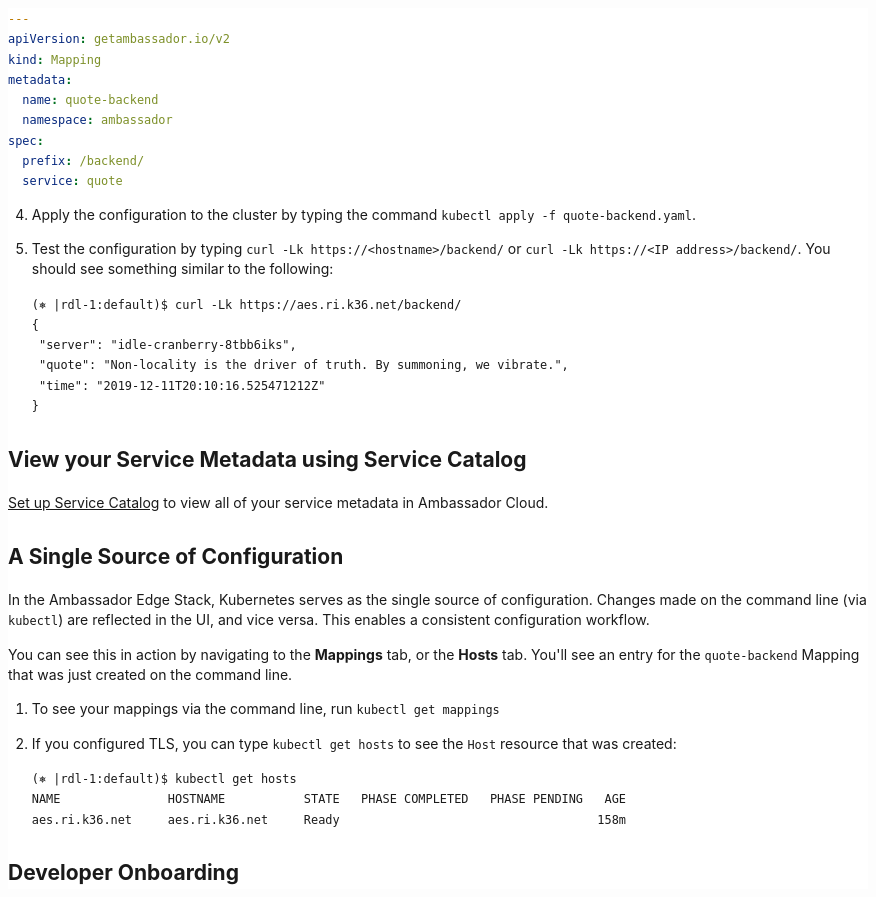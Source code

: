    ```yaml
   ---
   apiVersion: getambassador.io/v2
   kind: Mapping
   metadata:
     name: quote-backend
     namespace: ambassador
   spec:
     prefix: /backend/
     service: quote
   ```

4. Apply the configuration to the cluster by typing the command `kubectl apply -f quote-backend.yaml`.

5. Test the configuration by typing `curl -Lk https://<hostname>/backend/` or `curl -Lk https://<IP address>/backend/`. You should see something similar to the following:

   ```
   (⎈ |rdl-1:default)$ curl -Lk https://aes.ri.k36.net/backend/
   {
    "server": "idle-cranberry-8tbb6iks",
    "quote": "Non-locality is the driver of truth. By summoning, we vibrate.",
    "time": "2019-12-11T20:10:16.525471212Z"
   }
   ```

## View your Service Metadata using Service Catalog

[Set up Service Catalog](../../../tutorials/getting-started/#3-connect-your-cluster-to-ambassador-cloud) to view all of your service metadata in Ambassador Cloud.

## A Single Source of Configuration

In the Ambassador Edge Stack, Kubernetes serves as the single source of
configuration. Changes made on the command line (via `kubectl`) are reflected in
the UI, and vice versa. This enables a consistent configuration workflow.

You can see this in action by navigating to the **Mappings** tab, or
the **Hosts** tab. You'll see an entry for the `quote-backend` Mapping that was
just created on the command line.

1. To see your mappings via the command line, run `kubectl get mappings`

2. If you configured TLS, you can type `kubectl get hosts` to see the `Host` resource that was created:

   ```
   (⎈ |rdl-1:default)$ kubectl get hosts
   NAME               HOSTNAME           STATE   PHASE COMPLETED   PHASE PENDING   AGE
   aes.ri.k36.net     aes.ri.k36.net     Ready                                    158m
   ```

## Developer Onboarding
